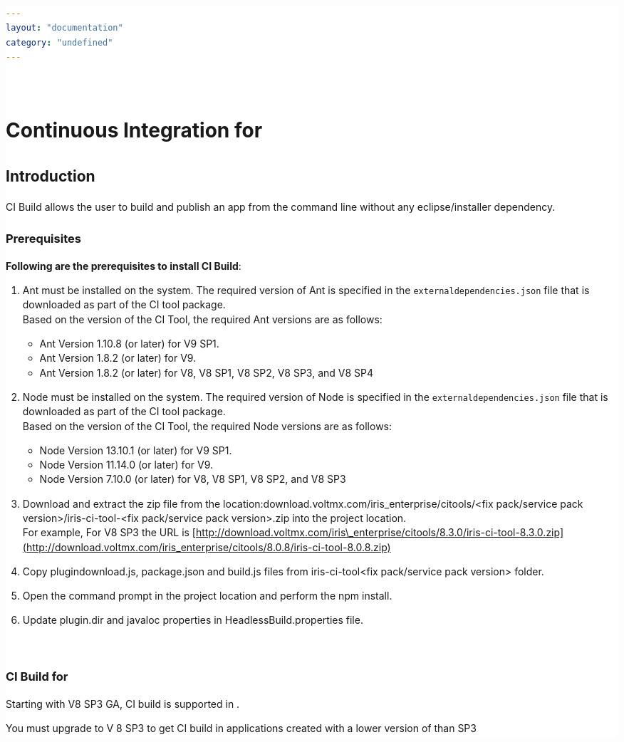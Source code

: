 ```yaml
---
layout: "documentation"
category: "undefined"
---
```

﻿  

Continuous Integration for
==========================

Introduction
------------

CI Build allows the user to build and publish an app from the command line without any eclipse/installer dependency.

### Prerequisites

**Following are the prerequisites to install CI Build**:

1.  Ant must be installed on the system. The required version of Ant is specified in the `externaldependencies.json` file that is downloaded as part of the CI tool package.  
    Based on the version of the CI Tool, the required Ant versions are as follows:
    
    *   Ant Version 1.10.8 (or later) for V9 SP1.
    *   Ant Version 1.8.2 (or later) for V9.
    *   Ant Version 1.8.2 (or later) for V8, V8 SP1, V8 SP2, V8 SP3, and V8 SP4
    
2.  Node must be installed on the system. The required version of Node is specified in the `externaldependencies.json` file that is downloaded as part of the CI tool package.  
    Based on the version of the CI Tool, the required Node versions are as follows:
    
    *   Node Version 13.10.1 (or later) for V9 SP1.
    *   Node Version 11.14.0 (or later) for V9.
    *   Node Version 7.10.0 (or later) for V8, V8 SP1, V8 SP2, and V8 SP3
    
3.  Download and extract the zip file from the location:download.voltmx.com/iris\_enterprise/citools/<fix pack/service pack version>/iris-ci-tool-<fix pack/service pack version>.zip into the project location.  
    For example, For V8 SP3 the URL is [http://download.voltmx.com/iris\_enterprise/citools/8.3.0/iris-ci-tool-8.3.0.zip](http://download.voltmx.com/iris_enterprise/citools/8.0.8/iris-ci-tool-8.0.8.zip)
4.  Copy plugindownload.js, package.json and build.js files from iris-ci-tool<fix pack/service pack version> folder.
5.  Open the command prompt in the project location and perform the npm install.
6.  Update plugin.dir and javaloc properties in HeadlessBuild.properties file.
  

 

### CI Build for

Starting with V8 SP3 GA, CI build is supported in .

You must upgrade to V 8 SP3 to get CI build in applications created with a lower version of than SP3
